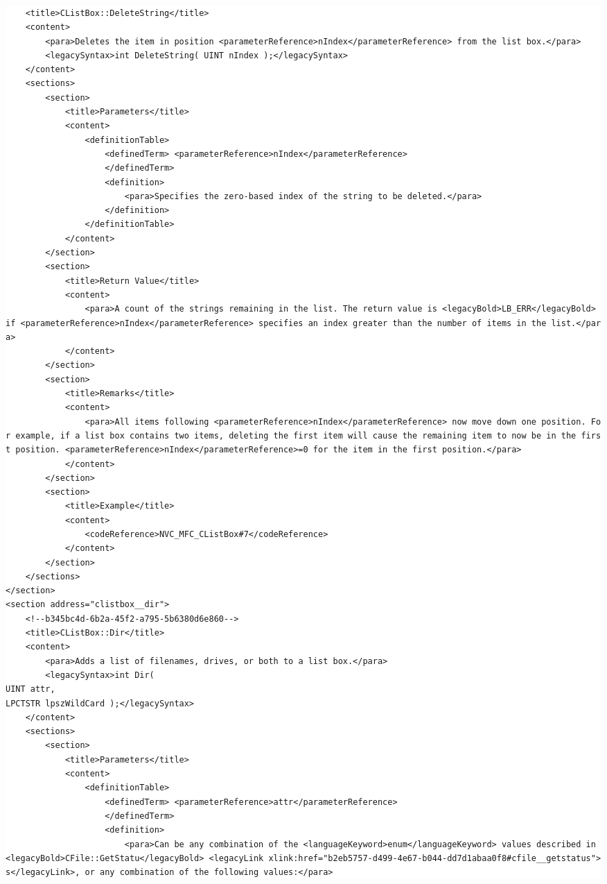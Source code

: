         <title>CListBox::DeleteString</title>
        <content>
            <para>Deletes the item in position <parameterReference>nIndex</parameterReference> from the list box.</para>
            <legacySyntax>int DeleteString( UINT nIndex );</legacySyntax>
        </content>
        <sections>
            <section>
                <title>Parameters</title>
                <content>
                    <definitionTable>
                        <definedTerm> <parameterReference>nIndex</parameterReference>
                        </definedTerm>
                        <definition>
                            <para>Specifies the zero-based index of the string to be deleted.</para>
                        </definition>
                    </definitionTable>
                </content>
            </section>
            <section>
                <title>Return Value</title>
                <content>
                    <para>A count of the strings remaining in the list. The return value is <legacyBold>LB_ERR</legacyBold> if <parameterReference>nIndex</parameterReference> specifies an index greater than the number of items in the list.</para>
                </content>
            </section>
            <section>
                <title>Remarks</title>
                <content>
                    <para>All items following <parameterReference>nIndex</parameterReference> now move down one position. For example, if a list box contains two items, deleting the first item will cause the remaining item to now be in the first position. <parameterReference>nIndex</parameterReference>=0 for the item in the first position.</para>
                </content>
            </section>
            <section>
                <title>Example</title>
                <content>
                    <codeReference>NVC_MFC_CListBox#7</codeReference>
                </content>
            </section>
        </sections>
    </section>
    <section address="clistbox__dir">
        <!--b345bc4d-6b2a-45f2-a795-5b6380d6e860-->
        <title>CListBox::Dir</title>
        <content>
            <para>Adds a list of filenames, drives, or both to a list box.</para>
            <legacySyntax>int Dir(
    UINT attr,
    LPCTSTR lpszWildCard );</legacySyntax>
        </content>
        <sections>
            <section>
                <title>Parameters</title>
                <content>
                    <definitionTable>
                        <definedTerm> <parameterReference>attr</parameterReference>
                        </definedTerm>
                        <definition>
                            <para>Can be any combination of the <languageKeyword>enum</languageKeyword> values described in <legacyBold>CFile::GetStatu</legacyBold> <legacyLink xlink:href="b2eb5757-d499-4e67-b044-dd7d1abaa0f8#cfile__getstatus">s</legacyLink>, or any combination of the following values:</para>